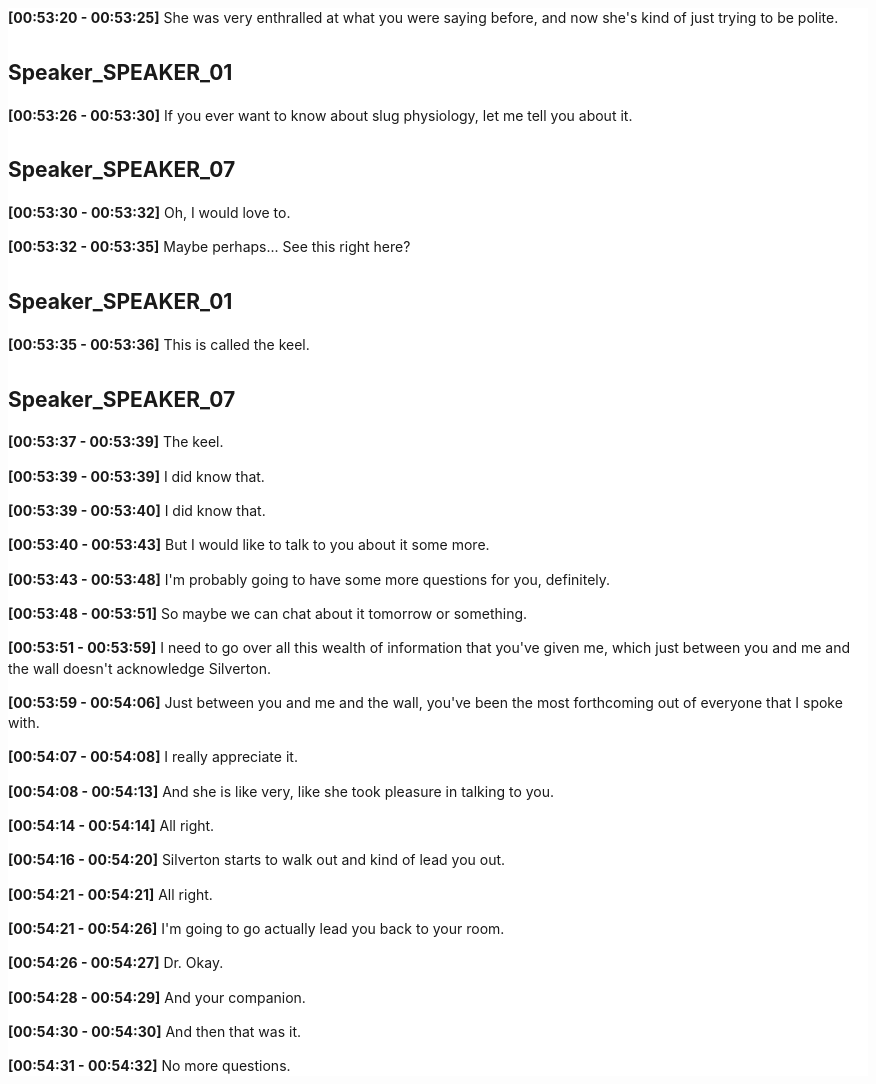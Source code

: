 **[00:53:20 - 00:53:25]** She was very enthralled at what you were saying before, and now she's kind of just trying to be polite.


## Speaker_SPEAKER_01

**[00:53:26 - 00:53:30]** If you ever want to know about slug physiology, let me tell you about it.


## Speaker_SPEAKER_07

**[00:53:30 - 00:53:32]** Oh, I would love to.

**[00:53:32 - 00:53:35]** Maybe perhaps... See this right here?


## Speaker_SPEAKER_01

**[00:53:35 - 00:53:36]** This is called the keel.


## Speaker_SPEAKER_07

**[00:53:37 - 00:53:39]** The keel.

**[00:53:39 - 00:53:39]** I did know that.

**[00:53:39 - 00:53:40]** I did know that.

**[00:53:40 - 00:53:43]** But I would like to talk to you about it some more.

**[00:53:43 - 00:53:48]** I'm probably going to have some more questions for you, definitely.

**[00:53:48 - 00:53:51]** So maybe we can chat about it tomorrow or something.

**[00:53:51 - 00:53:59]** I need to go over all this wealth of information that you've given me, which just between you and me and the wall doesn't acknowledge Silverton.

**[00:53:59 - 00:54:06]** Just between you and me and the wall, you've been the most forthcoming out of everyone that I spoke with.

**[00:54:07 - 00:54:08]** I really appreciate it.

**[00:54:08 - 00:54:13]** And she is like very, like she took pleasure in talking to you.

**[00:54:14 - 00:54:14]** All right.

**[00:54:16 - 00:54:20]** Silverton starts to walk out and kind of lead you out.

**[00:54:21 - 00:54:21]** All right.

**[00:54:21 - 00:54:26]** I'm going to go actually lead you back to your room.

**[00:54:26 - 00:54:27]** Dr. Okay.

**[00:54:28 - 00:54:29]** And your companion.

**[00:54:30 - 00:54:30]** And then that was it.

**[00:54:31 - 00:54:32]** No more questions.

